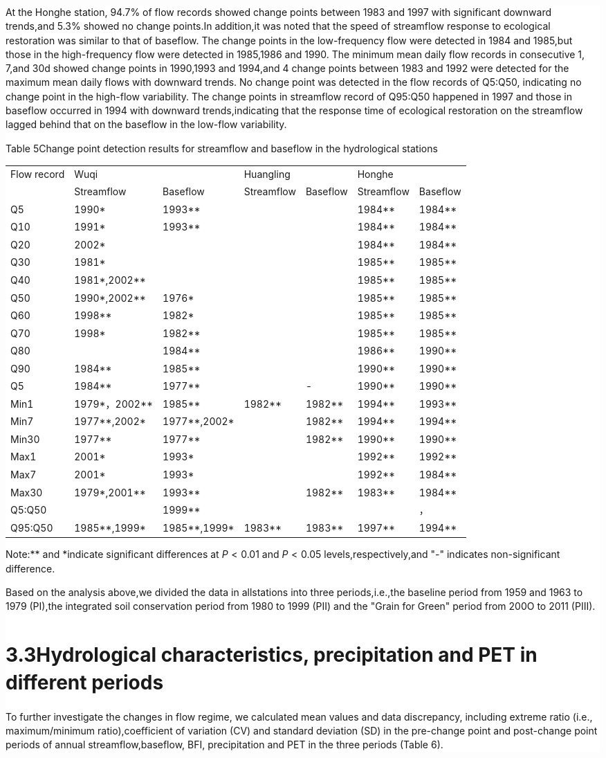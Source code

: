 At the Honghe station, $9 4 . 7 \%$ of flow records showed change points between 1983 and 1997 with significant downward trends,and $5 . 3 \%$ showed no change points.In addition,it was noted that the speed of streamflow response to ecological restoration was similar to that of baseflow. The change points in the low-frequency flow were detected in 1984 and 1985,but those in the high-frequency flow were detected in 1985,1986 and 1990. The minimum mean daily flow records in consecutive 1, 7,and $3 0 \mathrm { d }$ showed change points in 1990,1993 and 1994,and 4 change points between 1983 and 1992 were detected for the maximum mean daily flows with downward trends. No change point was detected in the flow records of Q5:Q50, indicating no change point in the high-flow variability. The change points in streamflow record of Q95:Q50 happened in 1997 and those in baseflow occurred in 1994 with downward trends,indicating that the response time of ecological restoration on the streamflow lagged behind that on the baseflow in the low-flow variability.

Table 5Change point detection results for streamflow and baseflow in the hydrological stations   

<html><body><table><tr><td rowspan="2">Flow record</td><td colspan="2">Wuqi</td><td colspan="2">Huangling</td><td colspan="2">Honghe</td></tr><tr><td>Streamflow</td><td>Baseflow</td><td>Streamflow</td><td>Baseflow</td><td>Streamflow</td><td>Baseflow</td></tr><tr><td>Q5</td><td>1990*</td><td>1993**</td><td></td><td></td><td>1984**</td><td>1984**</td></tr><tr><td>Q10</td><td>1991*</td><td>1993**</td><td></td><td></td><td>1984**</td><td>1984**</td></tr><tr><td>Q20</td><td>2002*</td><td></td><td></td><td></td><td>1984**</td><td>1984**</td></tr><tr><td>Q30</td><td>1981*</td><td></td><td></td><td></td><td>1985**</td><td>1985**</td></tr><tr><td>Q40</td><td>1981*,2002**</td><td></td><td></td><td></td><td>1985**</td><td>1985**</td></tr><tr><td>Q50</td><td>1990*,2002**</td><td>1976*</td><td></td><td></td><td>1985**</td><td>1985**</td></tr><tr><td>Q60</td><td>1998**</td><td>1982*</td><td></td><td></td><td>1985**</td><td>1985**</td></tr><tr><td>Q70</td><td>1998*</td><td>1982**</td><td></td><td></td><td>1985**</td><td>1985**</td></tr><tr><td>Q80</td><td></td><td>1984**</td><td></td><td></td><td>1986**</td><td>1990**</td></tr><tr><td>Q90</td><td>1984**</td><td>1985**</td><td></td><td></td><td>1990**</td><td>1990**</td></tr><tr><td>Q5</td><td>1984**</td><td>1977**</td><td></td><td>-</td><td>1990**</td><td>1990**</td></tr><tr><td>Min1</td><td>1979*，2002**</td><td>1985**</td><td>1982**</td><td>1982**</td><td>1994**</td><td>1993**</td></tr><tr><td>Min7</td><td>1977**,2002*</td><td>1977**,2002*</td><td></td><td>1982**</td><td>1994**</td><td>1994**</td></tr><tr><td>Min30</td><td>1977**</td><td>1977**</td><td></td><td>1982**</td><td>1990**</td><td>1990**</td></tr><tr><td>Max1</td><td>2001*</td><td>1993*</td><td></td><td></td><td>1992**</td><td>1992**</td></tr><tr><td>Max7</td><td>2001*</td><td>1993*</td><td></td><td></td><td>1992**</td><td>1984**</td></tr><tr><td>Max30</td><td>1979*,2001**</td><td>1993**</td><td></td><td>1982**</td><td>1983**</td><td>1984**</td></tr><tr><td>Q5:Q50</td><td></td><td>1999**</td><td></td><td></td><td></td><td>，</td></tr><tr><td>Q95:Q50</td><td>1985**,1999*</td><td>1985**,1999*</td><td>1983**</td><td>1983**</td><td>1997**</td><td>1994**</td></tr></table></body></html>

Note:\*\* and \*indicate significant differences at $P { < } 0 . 0 1$ and $P { < } 0 . 0 5$ levels,respectively,and "-" indicates non-significant difference.

Based on the analysis above,we divided the data in allstations into three periods,i.e.,the baseline period from 1959 and 1963 to 1979 (PI),the integrated soil conservation period from 1980 to 1999 (PII) and the "Grain for Green" period from 200O to 2011 (PIII).

# 3.3Hydrological characteristics, precipitation and PET in different periods

To further investigate the changes in flow regime, we calculated mean values and data discrepancy, including extreme ratio (i.e., maximum/minimum ratio),coefficient of variation (CV) and standard deviation (SD) in the pre-change point and post-change point periods of annual streamflow,baseflow, BFI, precipitation and PET in the three periods (Table 6).
